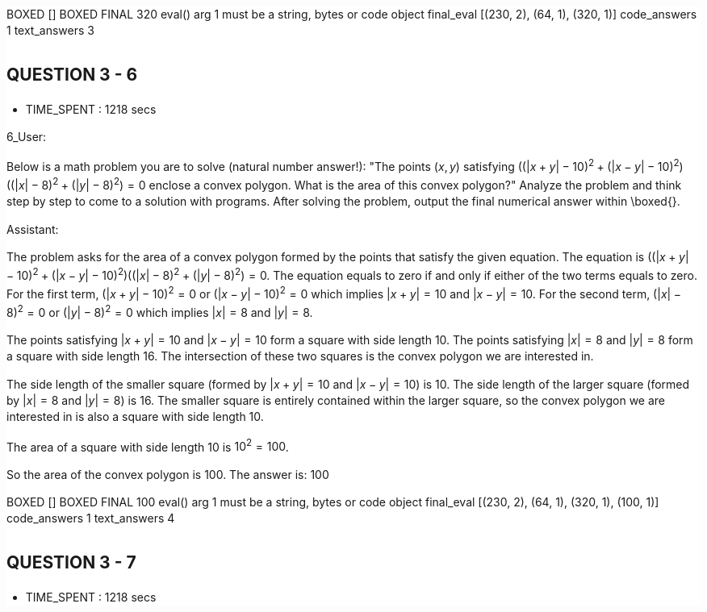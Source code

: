 BOXED []
BOXED FINAL 320
eval() arg 1 must be a string, bytes or code object final_eval
[(230, 2), (64, 1), (320, 1)]
code_answers 1 text_answers 3



## QUESTION 3 - 6 
- TIME_SPENT : 1218 secs

6_User:

Below is a math problem you are to solve (natural number answer!):
"The points $\left(x, y\right)$ satisfying $((\vert x + y \vert - 10)^2 + ( \vert x - y \vert - 10)^2)((\vert x \vert - 8)^2 + ( \vert y \vert - 8)^2) = 0$ enclose a convex polygon. What is the area of this convex polygon?"
Analyze the problem and think step by step to come to a solution with programs. After solving the problem, output the final numerical answer within \boxed{}.

Assistant:

 The problem asks for the area of a convex polygon formed by the points that satisfy the given equation. 
The equation is $((\vert x + y \vert - 10)^2 + ( \vert x - y \vert - 10)^2)((\vert x \vert - 8)^2 + ( \vert y \vert - 8)^2) = 0$.
The equation equals to zero if and only if either of the two terms equals to zero.
For the first term, $(\vert x + y \vert - 10)^2 = 0$ or $(\vert x - y \vert - 10)^2 = 0$ which implies $\vert x + y \vert = 10$ and $\vert x - y \vert = 10$.
For the second term, $(\vert x \vert - 8)^2 = 0$ or $(\vert y \vert - 8)^2 = 0$ which implies $\vert x \vert = 8$ and $\vert y \vert = 8$.

The points satisfying $\vert x + y \vert = 10$ and $\vert x - y \vert = 10$ form a square with side length 10. The points satisfying $\vert x \vert = 8$ and $\vert y \vert = 8$ form a square with side length 16.
The intersection of these two squares is the convex polygon we are interested in.

The side length of the smaller square (formed by $\vert x + y \vert = 10$ and $\vert x - y \vert = 10$) is 10. The side length of the larger square (formed by $\vert x \vert = 8$ and $\vert y \vert = 8$) is 16.
The smaller square is entirely contained within the larger square, so the convex polygon we are interested in is also a square with side length 10.

The area of a square with side length 10 is $10^2 = 100$.

So the area of the convex polygon is 100. The answer is: $100$

BOXED []
BOXED FINAL 100
eval() arg 1 must be a string, bytes or code object final_eval
[(230, 2), (64, 1), (320, 1), (100, 1)]
code_answers 1 text_answers 4



## QUESTION 3 - 7 
- TIME_SPENT : 1218 secs
